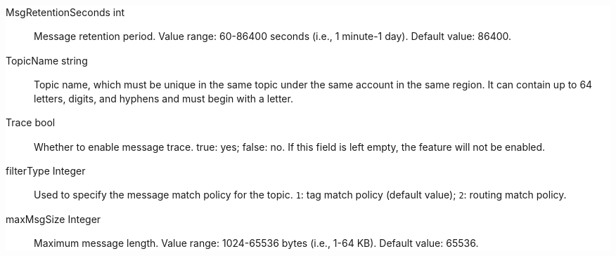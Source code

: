 </dd><dt class="property-optional"
            title="Optional">
        <span id="state_msgretentionseconds_go">
<a data-swiftype-name="resource-property" data-swiftype-type="text" href="#state_msgretentionseconds_go" style="color: inherit; text-decoration: inherit;">Msg<wbr>Retention<wbr>Seconds</a>
</span>
        <span class="property-indicator"></span>
        <span class="property-type">int</span>
    </dt>
    <dd><p>Message retention period. Value range: 60-86400 seconds (i.e., 1 minute-1 day). Default value: 86400.</p>
</dd><dt class="property-optional"
            title="Optional">
        <span id="state_topicname_go">
<a data-swiftype-name="resource-property" data-swiftype-type="text" href="#state_topicname_go" style="color: inherit; text-decoration: inherit;">Topic<wbr>Name</a>
</span>
        <span class="property-indicator"></span>
        <span class="property-type">string</span>
    </dt>
    <dd><p>Topic name, which must be unique in the same topic under the same account in the same region. It can contain up to 64 letters, digits, and hyphens and must begin with a letter.</p>
</dd><dt class="property-optional"
            title="Optional">
        <span id="state_trace_go">
<a data-swiftype-name="resource-property" data-swiftype-type="text" href="#state_trace_go" style="color: inherit; text-decoration: inherit;">Trace</a>
</span>
        <span class="property-indicator"></span>
        <span class="property-type">bool</span>
    </dt>
    <dd><p>Whether to enable message trace. true: yes; false: no. If this field is left empty, the feature will not be enabled.</p>
</dd></dl>
</pulumi-choosable>
</div>

<div>
<pulumi-choosable type="language" values="java">
<dl class="resources-properties"><dt class="property-optional"
            title="Optional">
        <span id="state_filtertype_java">
<a data-swiftype-name="resource-property" data-swiftype-type="text" href="#state_filtertype_java" style="color: inherit; text-decoration: inherit;">filter<wbr>Type</a>
</span>
        <span class="property-indicator"></span>
        <span class="property-type">Integer</span>
    </dt>
    <dd><p>Used to specify the message match policy for the topic. <code>1</code>: tag match policy (default value); <code>2</code>: routing match policy.</p>
</dd><dt class="property-optional"
            title="Optional">
        <span id="state_maxmsgsize_java">
<a data-swiftype-name="resource-property" data-swiftype-type="text" href="#state_maxmsgsize_java" style="color: inherit; text-decoration: inherit;">max<wbr>Msg<wbr>Size</a>
</span>
        <span class="property-indicator"></span>
        <span class="property-type">Integer</span>
    </dt>
    <dd><p>Maximum message length. Value range: 1024-65536 bytes (i.e., 1-64 KB). Default value: 65536.</p>
</dd><dt class="property-optional"
            title="Optional">
        <span id="state_msgretentionseconds_java">